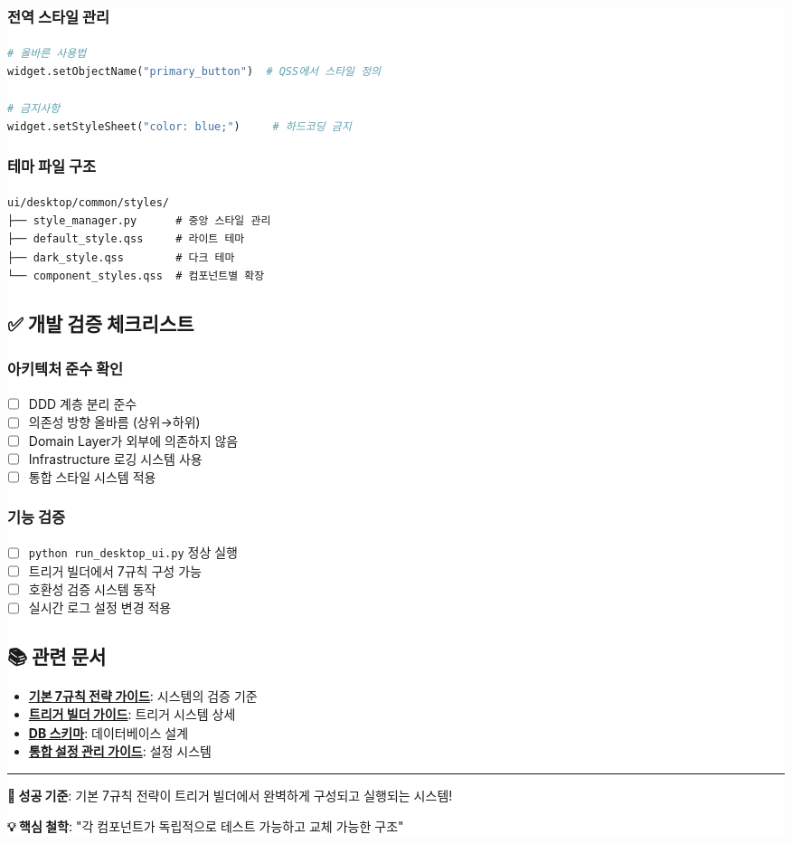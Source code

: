 ### 전역 스타일 관리
```python
# 올바른 사용법
widget.setObjectName("primary_button")  # QSS에서 스타일 정의

# 금지사항
widget.setStyleSheet("color: blue;")     # 하드코딩 금지
```

### 테마 파일 구조
```
ui/desktop/common/styles/
├── style_manager.py      # 중앙 스타일 관리
├── default_style.qss     # 라이트 테마
├── dark_style.qss        # 다크 테마
└── component_styles.qss  # 컴포넌트별 확장
```

## ✅ 개발 검증 체크리스트

### 아키텍처 준수 확인
- [ ] DDD 계층 분리 준수
- [ ] 의존성 방향 올바름 (상위→하위)
- [ ] Domain Layer가 외부에 의존하지 않음
- [ ] Infrastructure 로깅 시스템 사용
- [ ] 통합 스타일 시스템 적용

### 기능 검증
- [ ] `python run_desktop_ui.py` 정상 실행
- [ ] 트리거 빌더에서 7규칙 구성 가능
- [ ] 호환성 검증 시스템 동작
- [ ] 실시간 로그 설정 변경 적용

## 📚 관련 문서

- **[기본 7규칙 전략 가이드](BASIC_7_RULE_STRATEGY_GUIDE.md)**: 시스템의 검증 기준
- **[트리거 빌더 가이드](TRIGGER_BUILDER_GUIDE.md)**: 트리거 시스템 상세
- **[DB 스키마](DB_SCHEMA.md)**: 데이터베이스 설계
- **[통합 설정 관리 가이드](UNIFIED_CONFIGURATION_MANAGEMENT_GUIDE.md)**: 설정 시스템

---

**🎯 성공 기준**: 기본 7규칙 전략이 트리거 빌더에서 완벽하게 구성되고 실행되는 시스템!

**💡 핵심 철학**: "각 컴포넌트가 독립적으로 테스트 가능하고 교체 가능한 구조"
